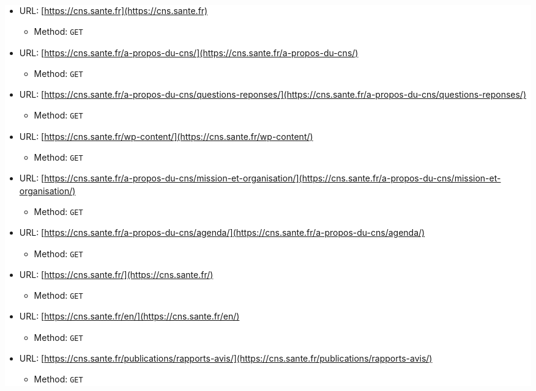   
  
  
* URL: [https://cns.sante.fr](https://cns.sante.fr)
  
  
  * Method: `GET`
  
  
  
  
* URL: [https://cns.sante.fr/a-propos-du-cns/](https://cns.sante.fr/a-propos-du-cns/)
  
  
  * Method: `GET`
  
  
  
  
* URL: [https://cns.sante.fr/a-propos-du-cns/questions-reponses/](https://cns.sante.fr/a-propos-du-cns/questions-reponses/)
  
  
  * Method: `GET`
  
  
  
  
* URL: [https://cns.sante.fr/wp-content/](https://cns.sante.fr/wp-content/)
  
  
  * Method: `GET`
  
  
  
  
* URL: [https://cns.sante.fr/a-propos-du-cns/mission-et-organisation/](https://cns.sante.fr/a-propos-du-cns/mission-et-organisation/)
  
  
  * Method: `GET`
  
  
  
  
* URL: [https://cns.sante.fr/a-propos-du-cns/agenda/](https://cns.sante.fr/a-propos-du-cns/agenda/)
  
  
  * Method: `GET`
  
  
  
  
* URL: [https://cns.sante.fr/](https://cns.sante.fr/)
  
  
  * Method: `GET`
  
  
  
  
* URL: [https://cns.sante.fr/en/](https://cns.sante.fr/en/)
  
  
  * Method: `GET`
  
  
  
  
* URL: [https://cns.sante.fr/publications/rapports-avis/](https://cns.sante.fr/publications/rapports-avis/)
  
  
  * Method: `GET`
  